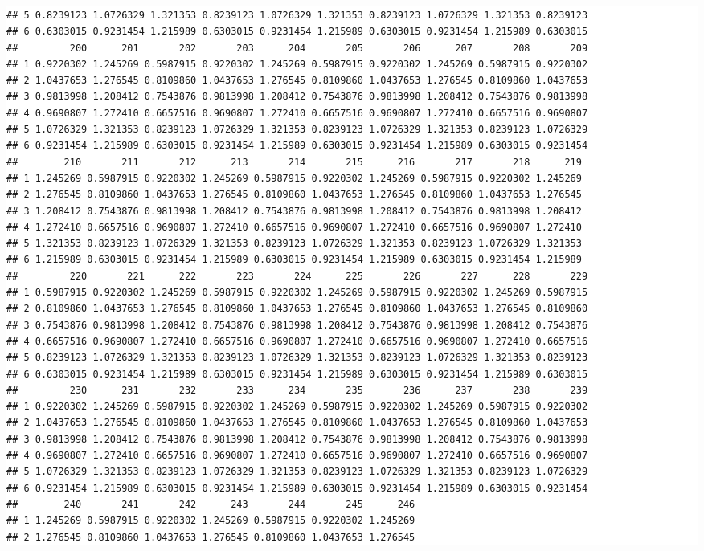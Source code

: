```
## 5 0.8239123 1.0726329 1.321353 0.8239123 1.0726329 1.321353 0.8239123 1.0726329 1.321353 0.8239123
## 6 0.6303015 0.9231454 1.215989 0.6303015 0.9231454 1.215989 0.6303015 0.9231454 1.215989 0.6303015
##         200      201       202       203      204       205       206      207       208       209
## 1 0.9220302 1.245269 0.5987915 0.9220302 1.245269 0.5987915 0.9220302 1.245269 0.5987915 0.9220302
## 2 1.0437653 1.276545 0.8109860 1.0437653 1.276545 0.8109860 1.0437653 1.276545 0.8109860 1.0437653
## 3 0.9813998 1.208412 0.7543876 0.9813998 1.208412 0.7543876 0.9813998 1.208412 0.7543876 0.9813998
## 4 0.9690807 1.272410 0.6657516 0.9690807 1.272410 0.6657516 0.9690807 1.272410 0.6657516 0.9690807
## 5 1.0726329 1.321353 0.8239123 1.0726329 1.321353 0.8239123 1.0726329 1.321353 0.8239123 1.0726329
## 6 0.9231454 1.215989 0.6303015 0.9231454 1.215989 0.6303015 0.9231454 1.215989 0.6303015 0.9231454
##        210       211       212      213       214       215      216       217       218      219
## 1 1.245269 0.5987915 0.9220302 1.245269 0.5987915 0.9220302 1.245269 0.5987915 0.9220302 1.245269
## 2 1.276545 0.8109860 1.0437653 1.276545 0.8109860 1.0437653 1.276545 0.8109860 1.0437653 1.276545
## 3 1.208412 0.7543876 0.9813998 1.208412 0.7543876 0.9813998 1.208412 0.7543876 0.9813998 1.208412
## 4 1.272410 0.6657516 0.9690807 1.272410 0.6657516 0.9690807 1.272410 0.6657516 0.9690807 1.272410
## 5 1.321353 0.8239123 1.0726329 1.321353 0.8239123 1.0726329 1.321353 0.8239123 1.0726329 1.321353
## 6 1.215989 0.6303015 0.9231454 1.215989 0.6303015 0.9231454 1.215989 0.6303015 0.9231454 1.215989
##         220       221      222       223       224      225       226       227      228       229
## 1 0.5987915 0.9220302 1.245269 0.5987915 0.9220302 1.245269 0.5987915 0.9220302 1.245269 0.5987915
## 2 0.8109860 1.0437653 1.276545 0.8109860 1.0437653 1.276545 0.8109860 1.0437653 1.276545 0.8109860
## 3 0.7543876 0.9813998 1.208412 0.7543876 0.9813998 1.208412 0.7543876 0.9813998 1.208412 0.7543876
## 4 0.6657516 0.9690807 1.272410 0.6657516 0.9690807 1.272410 0.6657516 0.9690807 1.272410 0.6657516
## 5 0.8239123 1.0726329 1.321353 0.8239123 1.0726329 1.321353 0.8239123 1.0726329 1.321353 0.8239123
## 6 0.6303015 0.9231454 1.215989 0.6303015 0.9231454 1.215989 0.6303015 0.9231454 1.215989 0.6303015
##         230      231       232       233      234       235       236      237       238       239
## 1 0.9220302 1.245269 0.5987915 0.9220302 1.245269 0.5987915 0.9220302 1.245269 0.5987915 0.9220302
## 2 1.0437653 1.276545 0.8109860 1.0437653 1.276545 0.8109860 1.0437653 1.276545 0.8109860 1.0437653
## 3 0.9813998 1.208412 0.7543876 0.9813998 1.208412 0.7543876 0.9813998 1.208412 0.7543876 0.9813998
## 4 0.9690807 1.272410 0.6657516 0.9690807 1.272410 0.6657516 0.9690807 1.272410 0.6657516 0.9690807
## 5 1.0726329 1.321353 0.8239123 1.0726329 1.321353 0.8239123 1.0726329 1.321353 0.8239123 1.0726329
## 6 0.9231454 1.215989 0.6303015 0.9231454 1.215989 0.6303015 0.9231454 1.215989 0.6303015 0.9231454
##        240       241       242      243       244       245      246
## 1 1.245269 0.5987915 0.9220302 1.245269 0.5987915 0.9220302 1.245269
## 2 1.276545 0.8109860 1.0437653 1.276545 0.8109860 1.0437653 1.276545
```